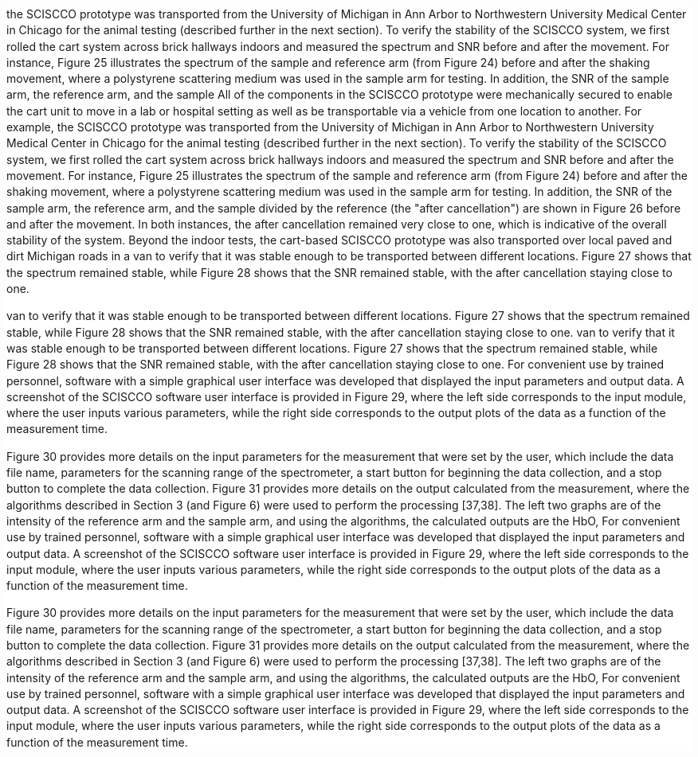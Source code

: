 the SCISCCO prototype was transported from the University of Michigan in Ann Arbor to Northwestern University Medical Center in Chicago for the animal testing (described further in the next section). To verify the stability of the SCISCCO system, we first rolled the cart system across brick hallways indoors and measured the spectrum and SNR before and after the movement. For instance, Figure 25 illustrates the spectrum of the sample and reference arm (from Figure 24) before and after the shaking movement, where a polystyrene scattering medium was used in the sample arm for testing. In addition, the SNR of the sample arm, the reference arm, and the sample All of the components in the SCISCCO prototype were mechanically secured to enable the cart unit to move in a lab or hospital setting as well as be transportable via a vehicle from one location to another. For example, the SCISCCO prototype was transported from the University of Michigan in Ann Arbor to Northwestern University Medical Center in Chicago for the animal testing (described further in the next section). To verify the stability of the SCISCCO system, we first rolled the cart system across brick hallways indoors and measured the spectrum and SNR before and after the movement. For instance, Figure 25 illustrates the spectrum of the sample and reference arm (from Figure 24) before and after the shaking movement, where a polystyrene scattering medium was used in the sample arm for testing. In addition, the SNR of the sample arm, the reference arm, and the sample divided by the reference (the "after cancellation") are shown in Figure 26 before and after the movement. In both instances, the after cancellation remained very close to one, which is indicative of the overall stability of the system. Beyond the indoor tests, the cart-based SCISCCO prototype was also transported over local paved and dirt Michigan roads in a van to verify that it was stable enough to be transported between different locations. Figure 27 shows that the spectrum remained stable, while Figure 28 shows that the SNR remained stable, with the after cancellation staying close to one.

van to verify that it was stable enough to be transported between different locations. Figure 27 shows that the spectrum remained stable, while Figure 28 shows that the SNR remained stable, with the after cancellation staying close to one.    van to verify that it was stable enough to be transported between different locations. Figure 27 shows that the spectrum remained stable, while Figure 28 shows that the SNR remained stable, with the after cancellation staying close to one.     For convenient use by trained personnel, software with a simple graphical user interface was developed that displayed the input parameters and output data. A screenshot of the SCISCCO software user interface is provided in Figure 29, where the left side corresponds to the input module, where the user inputs various parameters, while the right side corresponds to the output plots of the data as a function of the measurement time.

Figure 30 provides more details on the input parameters for the measurement that were set by the user, which include the data file name, parameters for the scanning range of the spectrometer, a start button for beginning the data collection, and a stop button to complete the data collection. Figure 31 provides more details on the output calculated from the measurement, where the algorithms described in Section 3 (and Figure 6) were used to perform the processing [37,38]. The left two graphs are of the intensity of the reference arm and the sample arm, and using the algorithms, the calculated outputs are the HbO,   For convenient use by trained personnel, software with a simple graphical user interface was developed that displayed the input parameters and output data. A screenshot of the SCISCCO software user interface is provided in Figure 29, where the left side corresponds to the input module, where the user inputs various parameters, while the right side corresponds to the output plots of the data as a function of the measurement time.

Figure 30 provides more details on the input parameters for the measurement that were set by the user, which include the data file name, parameters for the scanning range of the spectrometer, a start button for beginning the data collection, and a stop button to complete the data collection. Figure 31 provides more details on the output calculated from the measurement, where the algorithms described in Section 3 (and Figure 6) were used to perform the processing [37,38]. The left two graphs are of the intensity of the reference arm and the sample arm, and using the algorithms, the calculated outputs are the HbO, For convenient use by trained personnel, software with a simple graphical user interface was developed that displayed the input parameters and output data. A screenshot of the SCISCCO software user interface is provided in Figure 29, where the left side corresponds to the input module, where the user inputs various parameters, while the right side corresponds to the output plots of the data as a function of the measurement time.

